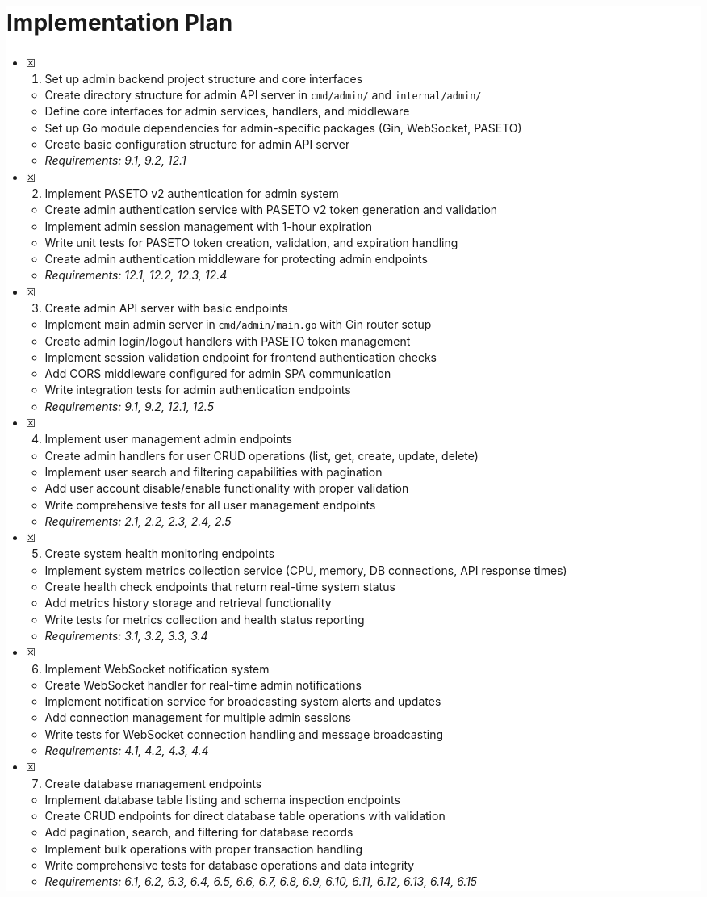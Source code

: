# Implementation Plan

- [x] 1. Set up admin backend project structure and core interfaces
  - Create directory structure for admin API server in `cmd/admin/` and `internal/admin/`
  - Define core interfaces for admin services, handlers, and middleware
  - Set up Go module dependencies for admin-specific packages (Gin, WebSocket, PASETO)
  - Create basic configuration structure for admin API server
  - _Requirements: 9.1, 9.2, 12.1_

- [x] 2. Implement PASETO v2 authentication for admin system
  - Create admin authentication service with PASETO v2 token generation and validation
  - Implement admin session management with 1-hour expiration
  - Write unit tests for PASETO token creation, validation, and expiration handling
  - Create admin authentication middleware for protecting admin endpoints
  - _Requirements: 12.1, 12.2, 12.3, 12.4_

- [x] 3. Create admin API server with basic endpoints
  - Implement main admin server in `cmd/admin/main.go` with Gin router setup
  - Create admin login/logout handlers with PASETO token management
  - Implement session validation endpoint for frontend authentication checks
  - Add CORS middleware configured for admin SPA communication
  - Write integration tests for admin authentication endpoints
  - _Requirements: 9.1, 9.2, 12.1, 12.5_

- [x] 4. Implement user management admin endpoints
  - Create admin handlers for user CRUD operations (list, get, create, update, delete)
  - Implement user search and filtering capabilities with pagination
  - Add user account disable/enable functionality with proper validation
  - Write comprehensive tests for all user management endpoints
  - _Requirements: 2.1, 2.2, 2.3, 2.4, 2.5_

- [x] 5. Create system health monitoring endpoints
  - Implement system metrics collection service (CPU, memory, DB connections, API response times)
  - Create health check endpoints that return real-time system status
  - Add metrics history storage and retrieval functionality
  - Write tests for metrics collection and health status reporting
  - _Requirements: 3.1, 3.2, 3.3, 3.4_

- [x] 6. Implement WebSocket notification system
  - Create WebSocket handler for real-time admin notifications
  - Implement notification service for broadcasting system alerts and updates
  - Add connection management for multiple admin sessions
  - Write tests for WebSocket connection handling and message broadcasting
  - _Requirements: 4.1, 4.2, 4.3, 4.4_

- [x] 7. Create database management endpoints
  - Implement database table listing and schema inspection endpoints
  - Create CRUD endpoints for direct database table operations with validation
  - Add pagination, search, and filtering for database records
  - Implement bulk operations with proper transaction handling
  - Write comprehensive tests for database operations and data integrity
  - _Requirements: 6.1, 6.2, 6.3, 6.4, 6.5, 6.6, 6.7, 6.8, 6.9, 6.10, 6.11, 6.12, 6.13, 6.14, 6.15_
